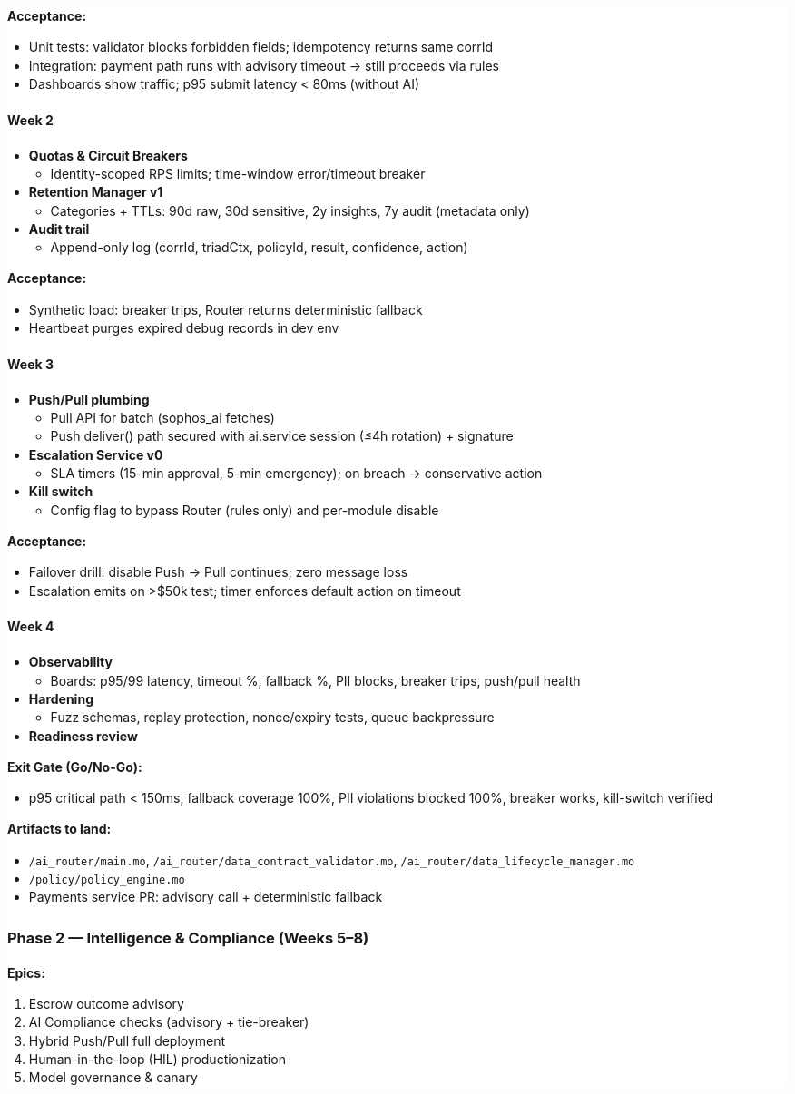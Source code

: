 **Acceptance:**
- Unit tests: validator blocks forbidden fields; idempotency returns same corrId
- Integration: payment path runs with advisory timeout → still proceeds via rules
- Dashboards show traffic; p95 submit latency < 80ms (without AI)

#### Week 2
- **Quotas & Circuit Breakers**
  - Identity-scoped RPS limits; time-window error/timeout breaker
- **Retention Manager v1**
  - Categories + TTLs: 90d raw, 30d sensitive, 2y insights, 7y audit (metadata only)
- **Audit trail**
  - Append-only log (corrId, triadCtx, policyId, result, confidence, action)

**Acceptance:**
- Synthetic load: breaker trips, Router returns deterministic fallback
- Heartbeat purges expired debug records in dev env

#### Week 3
- **Push/Pull plumbing**
  - Pull API for batch (sophos_ai fetches)
  - Push deliver() path secured with ai.service session (≤4h rotation) + signature
- **Escalation Service v0**
  - SLA timers (15-min approval, 5-min emergency); on breach → conservative action
- **Kill switch**
  - Config flag to bypass Router (rules only) and per-module disable

**Acceptance:**
- Failover drill: disable Push → Pull continues; zero message loss
- Escalation emits on >$50k test; timer enforces default action on timeout

#### Week 4
- **Observability**
  - Boards: p95/99 latency, timeout %, fallback %, PII blocks, breaker trips, push/pull health
- **Hardening**
  - Fuzz schemas, replay protection, nonce/expiry tests, queue backpressure
- **Readiness review**

**Exit Gate (Go/No-Go):**
- p95 critical path < 150ms, fallback coverage 100%, PII violations blocked 100%, breaker works, kill-switch verified

**Artifacts to land:**
- `/ai_router/main.mo`, `/ai_router/data_contract_validator.mo`, `/ai_router/data_lifecycle_manager.mo`
- `/policy/policy_engine.mo`
- Payments service PR: advisory call + deterministic fallback

### Phase 2 — Intelligence & Compliance (Weeks 5–8)

**Epics:**
1. Escrow outcome advisory
2. AI Compliance checks (advisory + tie-breaker)
3. Hybrid Push/Pull full deployment
4. Human-in-the-loop (HIL) productionization
5. Model governance & canary

